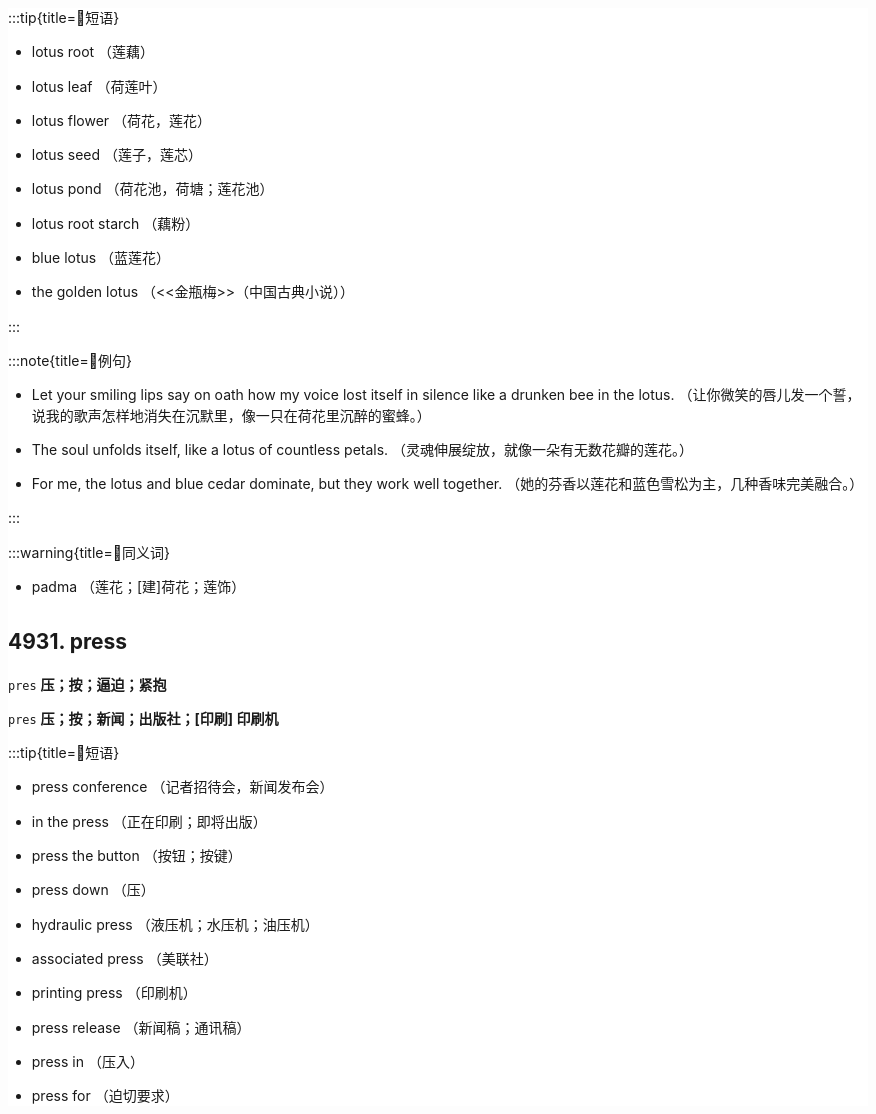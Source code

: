 :::tip{title=🤩短语}

- lotus root （莲藕）

- lotus leaf （荷莲叶）

- lotus flower （荷花，莲花）

- lotus seed （莲子，莲芯）

- lotus pond （荷花池，荷塘；莲花池）

- lotus root starch （藕粉）

- blue lotus （蓝莲花）

- the golden lotus （<<金瓶梅>>（中国古典小说））

:::

:::note{title=🎤例句}

- Let your smiling lips say on oath how my voice lost itself in silence like a drunken bee in the lotus. （让你微笑的唇儿发一个誓，说我的歌声怎样地消失在沉默里，像一只在荷花里沉醉的蜜蜂。）

- The soul unfolds itself, like a lotus of countless petals. （灵魂伸展绽放，就像一朵有无数花瓣的莲花。）

- For me, the lotus and blue cedar dominate, but they work well together. （她的芬香以莲花和蓝色雪松为主，几种香味完美融合。）

:::

:::warning{title=🤔同义词}

- padma （莲花；[建]荷花；莲饰）


## 4931. press

`pres`  **压；按；逼迫；紧抱**

`pres`  **压；按；新闻；出版社；[印刷] 印刷机**

:::tip{title=🤩短语}

- press conference （记者招待会，新闻发布会）

- in the press （正在印刷；即将出版）

- press the button （按钮；按键）

- press down （压）

- hydraulic press （液压机；水压机；油压机）

- associated press （美联社）

- printing press （印刷机）

- press release （新闻稿；通讯稿）

- press in （压入）

- press for （迫切要求）
